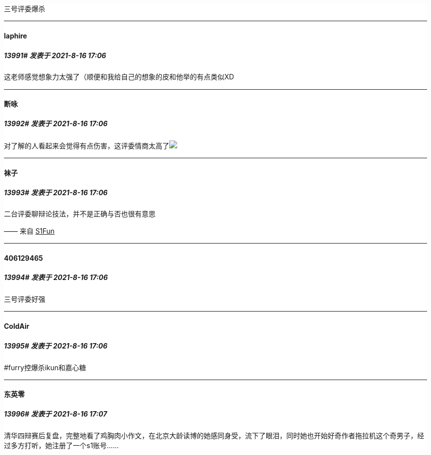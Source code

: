 
三号评委爆杀


*****

####  laphire  
##### 13991#       发表于 2021-8-16 17:06


这老师感觉想象力太强了（顺便和我给自己的想象的皮和他举的有点类似XD


*****

####  断咏  
##### 13992#       发表于 2021-8-16 17:06


对了解的人看起来会觉得有点伤害，这评委情商太高了<img src="https://static.saraba1st.com/image/smiley/face2017/068.png" referrerpolicy="no-referrer">


*****

####  袜子  
##### 13993#       发表于 2021-8-16 17:06


二台评委聊辩论技法，并不是正确与否也很有意思

—— 来自 [S1Fun](https://s1fun.koalcat.com)


*****

####  406129465  
##### 13994#       发表于 2021-8-16 17:06


三号评委好强


*****

####  ColdAir  
##### 13995#       发表于 2021-8-16 17:06


#furry控爆杀ikun和嘉心糖


*****

####  东英零  
##### 13996#       发表于 2021-8-16 17:07


清华四辩赛后复盘，完整地看了鸡胸肉小作文，在北京大龄读博的她感同身受，流下了眼泪，同时她也开始好奇作者拖拉机这个奇男子，经过多方打听，她注册了一个s1账号……

